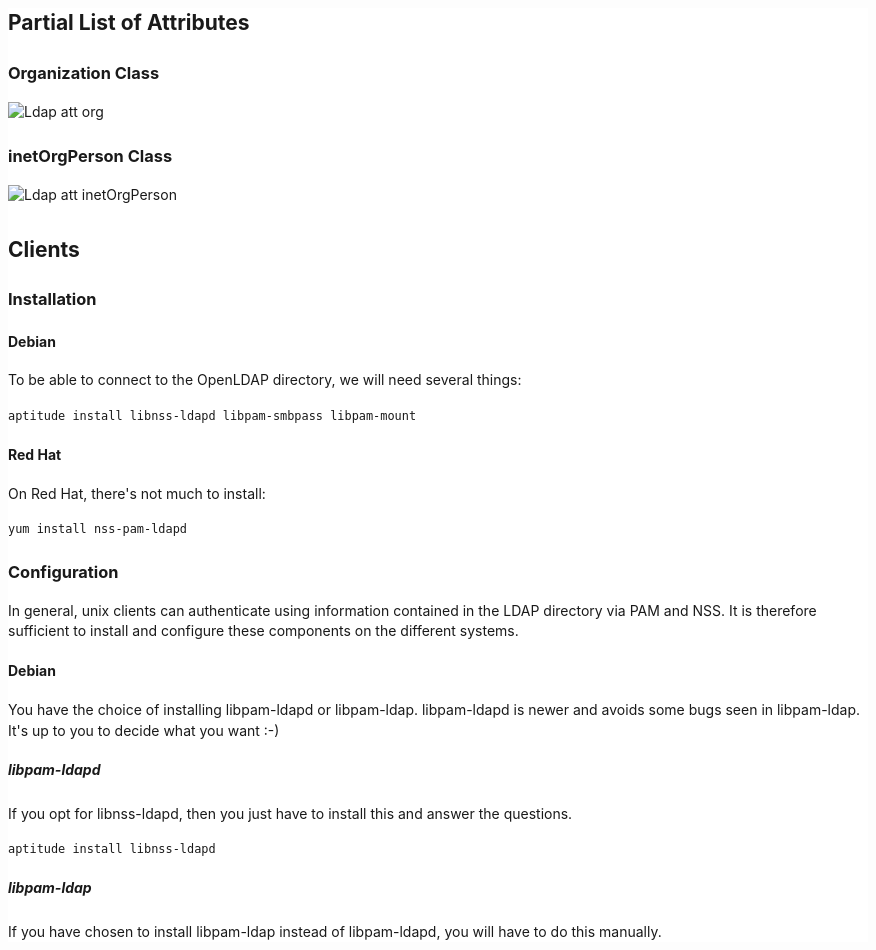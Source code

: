 ## Partial List of Attributes

### Organization Class

![Ldap att org](../../../static/images/ldap_att_org.avif)

### inetOrgPerson Class

![Ldap att inetOrgPerson](../../../static/images/ldap_att_inetorgperson.avif)

## Clients

### Installation

#### Debian

To be able to connect to the OpenLDAP directory, we will need several things:

```bash
aptitude install libnss-ldapd libpam-smbpass libpam-mount
```

#### Red Hat

On Red Hat, there's not much to install:

```bash
yum install nss-pam-ldapd
```

### Configuration

In general, unix clients can authenticate using information contained in the LDAP directory via PAM and NSS. It is therefore sufficient to install and configure these components on the different systems.

#### Debian

You have the choice of installing libpam-ldapd or libpam-ldap. libpam-ldapd is newer and avoids some bugs seen in libpam-ldap. It's up to you to decide what you want :-)

##### libpam-ldapd

If you opt for libnss-ldapd, then you just have to install this and answer the questions.

```bash
aptitude install libnss-ldapd
```

##### libpam-ldap

If you have chosen to install libpam-ldap instead of libpam-ldapd, you will have to do this manually.
